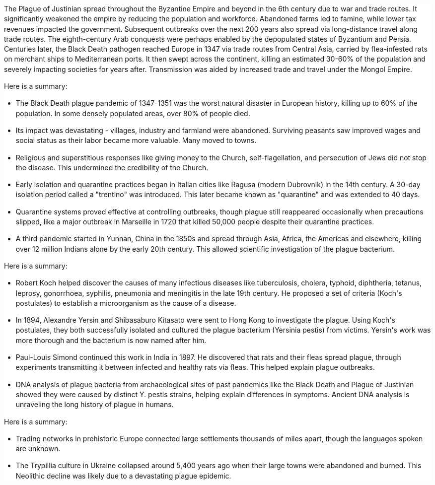The Plague of Justinian spread throughout the Byzantine Empire and beyond in the 6th century due to war and trade routes. It significantly weakened the empire by reducing the population and workforce. Abandoned farms led to famine, while lower tax revenues impacted the government. Subsequent outbreaks over the next 200 years also spread via long-distance travel along trade routes. The eighth-century Arab conquests were perhaps enabled by the depopulated states of Byzantium and Persia. Centuries later, the Black Death pathogen reached Europe in 1347 via trade routes from Central Asia, carried by flea-infested rats on merchant ships to Mediterranean ports. It then swept across the continent, killing an estimated 30-60% of the population and severely impacting societies for years after. Transmission was aided by increased trade and travel under the Mongol Empire.

 Here is a summary:

- The Black Death plague pandemic of 1347-1351 was the worst natural disaster in European history, killing up to 60% of the population. In some densely populated areas, over 80% of people died. 

- Its impact was devastating - villages, industry and farmland were abandoned. Surviving peasants saw improved wages and social status as their labor became more valuable. Many moved to towns. 

- Religious and superstitious responses like giving money to the Church, self-flagellation, and persecution of Jews did not stop the disease. This undermined the credibility of the Church.

- Early isolation and quarantine practices began in Italian cities like Ragusa (modern Dubrovnik) in the 14th century. A 30-day isolation period called a "trentino" was introduced. This later became known as "quarantine" and was extended to 40 days.

- Quarantine systems proved effective at controlling outbreaks, though plague still reappeared occasionally when precautions slipped, like a major outbreak in Marseille in 1720 that killed 50,000 people despite their quarantine practices.

- A third pandemic started in Yunnan, China in the 1850s and spread through Asia, Africa, the Americas and elsewhere, killing over 12 million Indians alone by the early 20th century. This allowed scientific investigation of the plague bacterium.

 Here is a summary:

- Robert Koch helped discover the causes of many infectious diseases like tuberculosis, cholera, typhoid, diphtheria, tetanus, leprosy, gonorrhoea, syphilis, pneumonia and meningitis in the late 19th century. He proposed a set of criteria (Koch's postulates) to establish a microorganism as the cause of a disease.

- In 1894, Alexandre Yersin and Shibasaburo Kitasato were sent to Hong Kong to investigate the plague. Using Koch's postulates, they both successfully isolated and cultured the plague bacterium (Yersinia pestis) from victims. Yersin's work was more thorough and the bacterium is now named after him. 

- Paul-Louis Simond continued this work in India in 1897. He discovered that rats and their fleas spread plague, through experiments transmitting it between infected and healthy rats via fleas. This helped explain plague outbreaks.

- DNA analysis of plague bacteria from archaeological sites of past pandemics like the Black Death and Plague of Justinian showed they were caused by distinct Y. pestis strains, helping explain differences in symptoms. Ancient DNA analysis is unraveling the long history of plague in humans.

 Here is a summary:

- Trading networks in prehistoric Europe connected large settlements thousands of miles apart, though the languages spoken are unknown. 

- The Trypillia culture in Ukraine collapsed around 5,400 years ago when their large towns were abandoned and burned. This Neolithic decline was likely due to a devastating plague epidemic.
